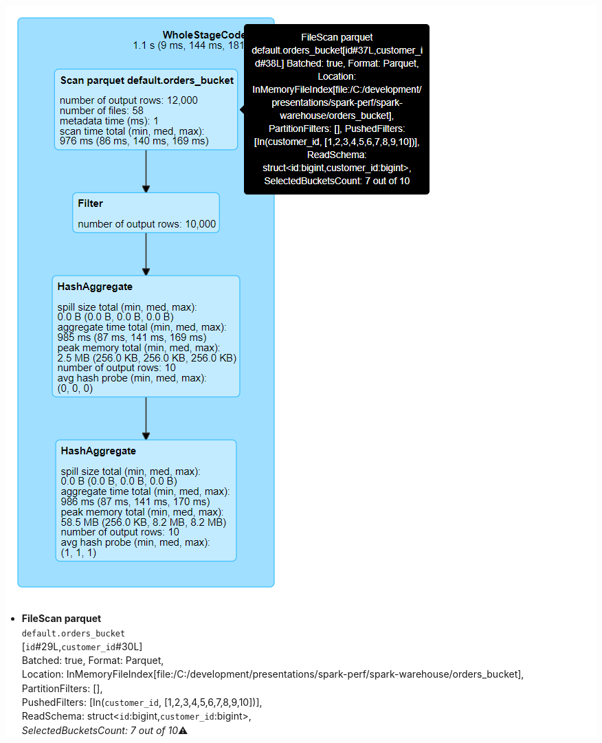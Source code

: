 ![With Bucketing Plan](images/with-bucketing-plan.png)

* **FileScan parquet** \
  `default.orders_bucket` \
  [`id`#29L,`customer_id`#30L] \
  Batched: true, Format: Parquet, \
  Location: InMemoryFileIndex[file:/C:/development/presentations/spark-perf/spark-warehouse/orders_bucket], \
  PartitionFilters: [], \
  PushedFilters: [In(`customer_id`, [1,2,3,4,5,6,7,8,9,10])], \
  ReadSchema: struct<`id`:bigint,`customer_id`:bigint>, \
  _SelectedBucketsCount: 7 out of 10_:warning:
